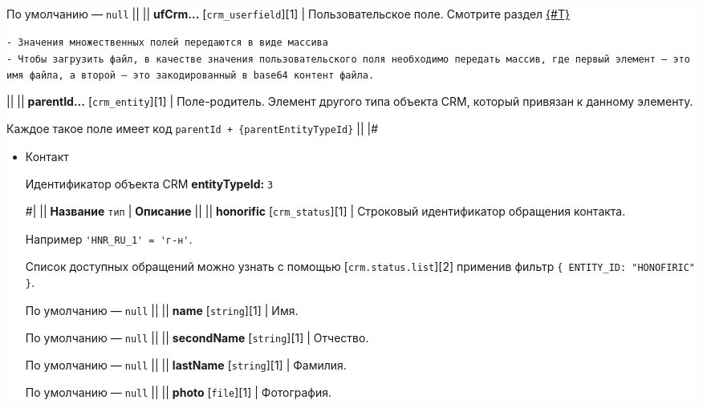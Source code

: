   По умолчанию — `null` ||
  || **ufCrm...**
  [`crm_userfield`][1] | Пользовательское поле. Смотрите раздел [{#T}](./user-defined-fields/index.md)

    - Значения множественных полей передаются в виде массива
    - Чтобы загрузить файл, в качестве значения пользовательского поля необходимо передать массив, где первый элемент — это имя файла, а второй — это закодированный в base64 контент файла.
  
  ||
  || **parentId...**
  [`crm_entity`][1] | Поле-родитель. Элемент другого типа объекта CRM, который привязан к данному элементу.

  Каждое такое поле имеет код `parentId + {parentEntityTypeId}` 
  ||
  |#


- Контакт

  Идентификатор объекта CRM **entityTypeId:** `3`

  #|
  || **Название**
  `тип` | **Описание** ||
  || **honorific**
  [`crm_status`][1] | Строковый идентификатор обращения контакта. 
  
  Например `'HNR_RU_1' = 'г-н'`.

  Список доступных обращений можно узнать с помощью [`crm.status.list`][2] применив фильтр `{ ENTITY_ID: "HONOFIRIC" }`.

  По умолчанию — `null` ||
  || **name**
  [`string`][1] | Имя.

  По умолчанию — `null` ||
  || **secondName**
  [`string`][1] | Отчество.

  По умолчанию — `null` ||
  || **lastName**
  [`string`][1] | Фамилия.

  По умолчанию — `null` ||
  || **photo**
  [`file`][1] | Фотография.
